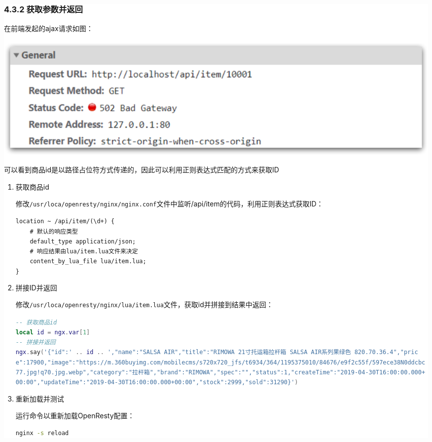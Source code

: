 

### 4.3.2 获取参数并返回

在前端发起的ajax请求如图：

![image-20210821101721649](..\图片\5-11【JVM进程缓存、Lua、多级缓存】/image-20210821101721649.png)

可以看到商品id是以路径占位符方式传递的，因此可以利用正则表达式匹配的方式来获取ID

1. 获取商品id

   修改`/usr/loca/openresty/nginx/nginx.conf`文件中监听/api/item的代码，利用正则表达式获取ID：

   ```nginx
   location ~ /api/item/(\d+) {
       # 默认的响应类型
       default_type application/json;
       # 响应结果由lua/item.lua文件来决定
       content_by_lua_file lua/item.lua;
   }
   ```

2. 拼接ID并返回

   修改`/usr/loca/openresty/nginx/lua/item.lua`文件，获取id并拼接到结果中返回：

   ```lua
   -- 获取商品id
   local id = ngx.var[1]
   -- 拼接并返回
   ngx.say('{"id":' .. id .. ',"name":"SALSA AIR","title":"RIMOWA 21寸托运箱拉杆箱 SALSA AIR系列果绿色 820.70.36.4","price":17900,"image":"https://m.360buyimg.com/mobilecms/s720x720_jfs/t6934/364/1195375010/84676/e9f2c55f/597ece38N0ddcbc77.jpg!q70.jpg.webp","category":"拉杆箱","brand":"RIMOWA","spec":"","status":1,"createTime":"2019-04-30T16:00:00.000+00:00","updateTime":"2019-04-30T16:00:00.000+00:00","stock":2999,"sold":31290}')
   ```

3. 重新加载并测试

   运行命令以重新加载OpenResty配置：

   ```sh
   nginx -s reload
   ```
